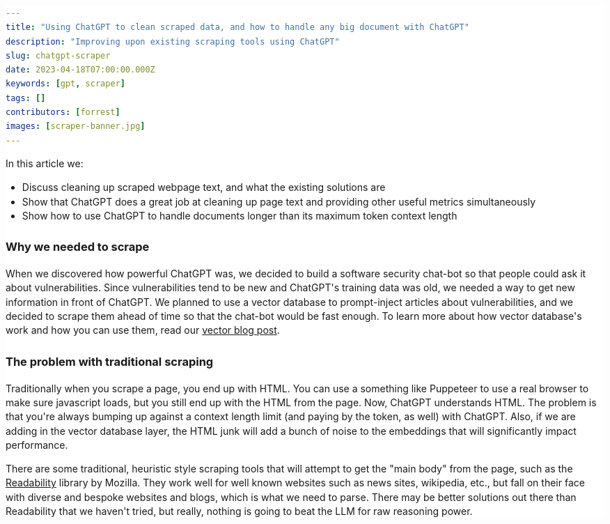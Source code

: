 ```yaml
---
title: "Using ChatGPT to clean scraped data, and how to handle any big document with ChatGPT"
description: "Improving upon existing scraping tools using ChatGPT"
slug: chatgpt-scraper
date: 2023-04-18T07:00:00.000Z
keywords: [gpt, scraper]
tags: []
contributors: [forrest]
images: [scraper-banner.jpg]
---
```




In this article we:

* Discuss cleaning up scraped webpage text, and what the existing solutions are
* Show that ChatGPT does a great job at cleaning up page text and providing other useful metrics simultaneously
* Show how to use ChatGPT to handle documents longer than its maximum token context length

### Why we needed to scrape
When we discovered how powerful ChatGPT was, we decided to build a software security chat-bot so that people
could ask it about vulnerabilities. Since vulnerabilities tend to be new and ChatGPT's training data was old, we 
needed a way to get new information in front of ChatGPT. We planned to use a vector database to prompt-inject 
articles about vulnerabilities, and we decided to scrape them ahead of time so that the chat-bot would be fast enough. 
To learn more about how vector database's work and how you can use them, read our [vector blog post](https://lunabrain.com/blog/riding-the-ai-wave-with-vector-databases-how-they-work-and-why-vcs-love-them/).
### The problem with traditional scraping

Traditionally when you scrape a page, you end up with HTML. You can use a something like Puppeteer to use a real 
browser to make sure javascript loads, but you still end up with the HTML from the page. Now, ChatGPT understands 
HTML. The problem is that you're always bumping up against a context length limit (and paying by the token, 
as well) with ChatGPT. Also, if we are adding in the vector database layer, the HTML junk will add a bunch of noise to 
the 
embeddings that 
will significantly impact performance. 

There are some traditional, heuristic style scraping tools that will attempt to get the "main body" from the page, 
such as the [Readability](https://www.npmjs.com/package/@mozilla/readability) library by Mozilla.
They work well for well known websites 
such as news sites, wikipedia, etc., but fall on their face with diverse and bespoke websites and blogs, which is 
what we need to parse. There may be better solutions out there than Readability that we haven't tried, but really, 
nothing is going to beat the LLM for raw reasoning power. 

